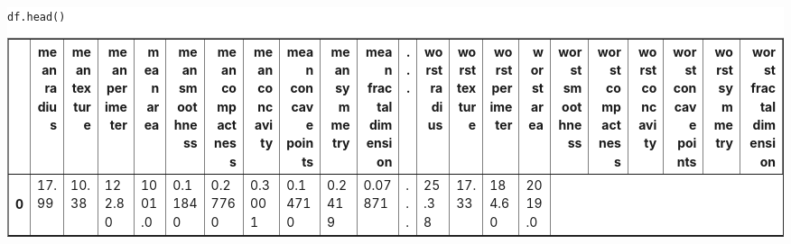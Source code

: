 
```python
df.head()
```




<div>
<style scoped>
    .dataframe tbody tr th:only-of-type {
        vertical-align: middle;
    }

    .dataframe tbody tr th {
        vertical-align: top;
    }

    .dataframe thead th {
        text-align: right;
    }
</style>
<table border="1" class="dataframe">
  <thead>
    <tr style="text-align: right;">
      <th></th>
      <th>mean radius</th>
      <th>mean texture</th>
      <th>mean perimeter</th>
      <th>mean area</th>
      <th>mean smoothness</th>
      <th>mean compactness</th>
      <th>mean concavity</th>
      <th>mean concave points</th>
      <th>mean symmetry</th>
      <th>mean fractal dimension</th>
      <th>...</th>
      <th>worst radius</th>
      <th>worst texture</th>
      <th>worst perimeter</th>
      <th>worst area</th>
      <th>worst smoothness</th>
      <th>worst compactness</th>
      <th>worst concavity</th>
      <th>worst concave points</th>
      <th>worst symmetry</th>
      <th>worst fractal dimension</th>
    </tr>
  </thead>
  <tbody>
    <tr>
      <th>0</th>
      <td>17.99</td>
      <td>10.38</td>
      <td>122.80</td>
      <td>1001.0</td>
      <td>0.11840</td>
      <td>0.27760</td>
      <td>0.3001</td>
      <td>0.14710</td>
      <td>0.2419</td>
      <td>0.07871</td>
      <td>...</td>
      <td>25.38</td>
      <td>17.33</td>
      <td>184.60</td>
      <td>2019.0</td>